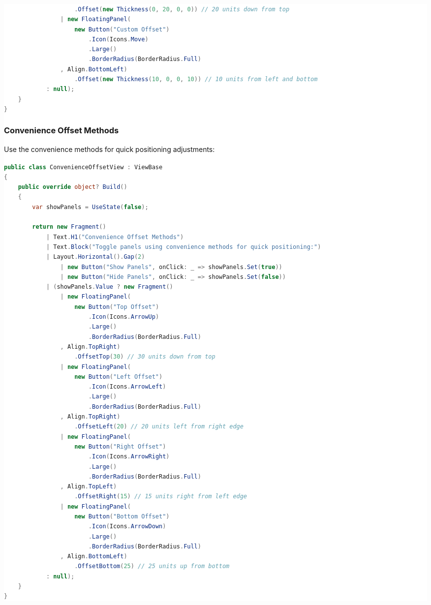 ```csharp demo-tabs
                    .Offset(new Thickness(0, 20, 0, 0)) // 20 units down from top
                | new FloatingPanel(
                    new Button("Custom Offset")
                        .Icon(Icons.Move)
                        .Large()
                        .BorderRadius(BorderRadius.Full)
                , Align.BottomLeft)
                    .Offset(new Thickness(10, 0, 0, 10)) // 10 units from left and bottom
            : null);
    }
}
```

### Convenience Offset Methods

Use the convenience methods for quick positioning adjustments:

```csharp demo-tabs
public class ConvenienceOffsetView : ViewBase
{
    public override object? Build()
    {
        var showPanels = UseState(false);
        
        return new Fragment()
            | Text.H1("Convenience Offset Methods")
            | Text.Block("Toggle panels using convenience methods for quick positioning:")
            | Layout.Horizontal().Gap(2)
                | new Button("Show Panels", onClick: _ => showPanels.Set(true))
                | new Button("Hide Panels", onClick: _ => showPanels.Set(false))
            | (showPanels.Value ? new Fragment()
                | new FloatingPanel(
                    new Button("Top Offset")
                        .Icon(Icons.ArrowUp)
                        .Large()
                        .BorderRadius(BorderRadius.Full)
                , Align.TopRight)
                    .OffsetTop(30) // 30 units down from top
                | new FloatingPanel(
                    new Button("Left Offset")
                        .Icon(Icons.ArrowLeft)
                        .Large()
                        .BorderRadius(BorderRadius.Full)
                , Align.TopRight)
                    .OffsetLeft(20) // 20 units left from right edge
                | new FloatingPanel(
                    new Button("Right Offset")
                        .Icon(Icons.ArrowRight)
                        .Large()
                        .BorderRadius(BorderRadius.Full)
                , Align.TopLeft)
                    .OffsetRight(15) // 15 units right from left edge
                | new FloatingPanel(
                    new Button("Bottom Offset")
                        .Icon(Icons.ArrowDown)
                        .Large()
                        .BorderRadius(BorderRadius.Full)
                , Align.BottomLeft)
                    .OffsetBottom(25) // 25 units up from bottom
            : null);
    }
}
```

